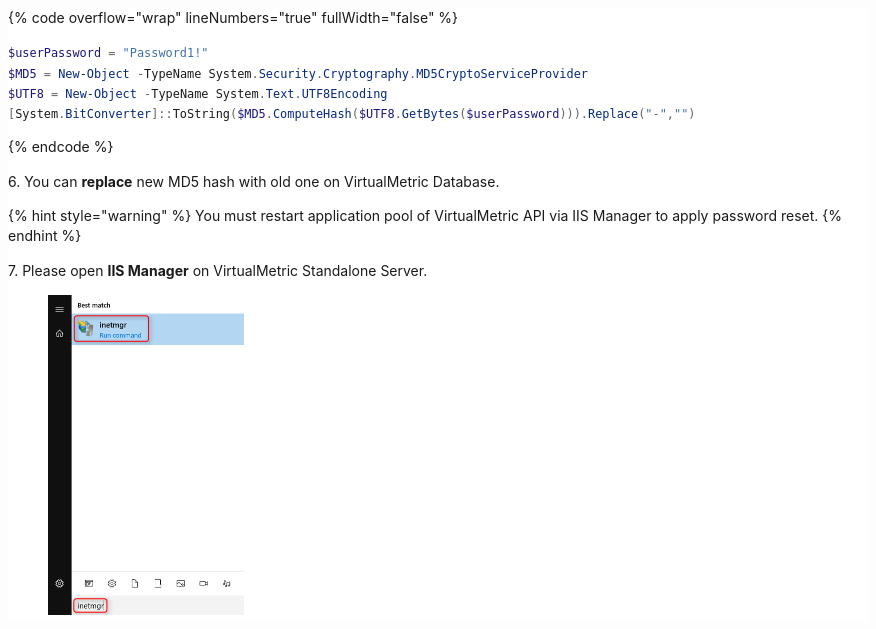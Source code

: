 {% code overflow="wrap" lineNumbers="true" fullWidth="false" %}
```powershell
$userPassword = "Password1!"
$MD5 = New-Object -TypeName System.Security.Cryptography.MD5CryptoServiceProvider
$UTF8 = New-Object -TypeName System.Text.UTF8Encoding
[System.BitConverter]::ToString($MD5.ComputeHash($UTF8.GetBytes($userPassword))).Replace("-","")
```
{% endcode %}

6\.      You can **replace** new MD5 hash with old one on VirtualMetric Database.

{% hint style="warning" %}
You must restart application pool of VirtualMetric API via IIS Manager to apply password reset.
{% endhint %}

7\.      Please open **IIS Manager** on VirtualMetric Standalone Server.

<div align="left">

<figure><img src="../.gitbook/assets/image (838).png" alt="" width="196"><figcaption></figcaption></figure>

</div>
